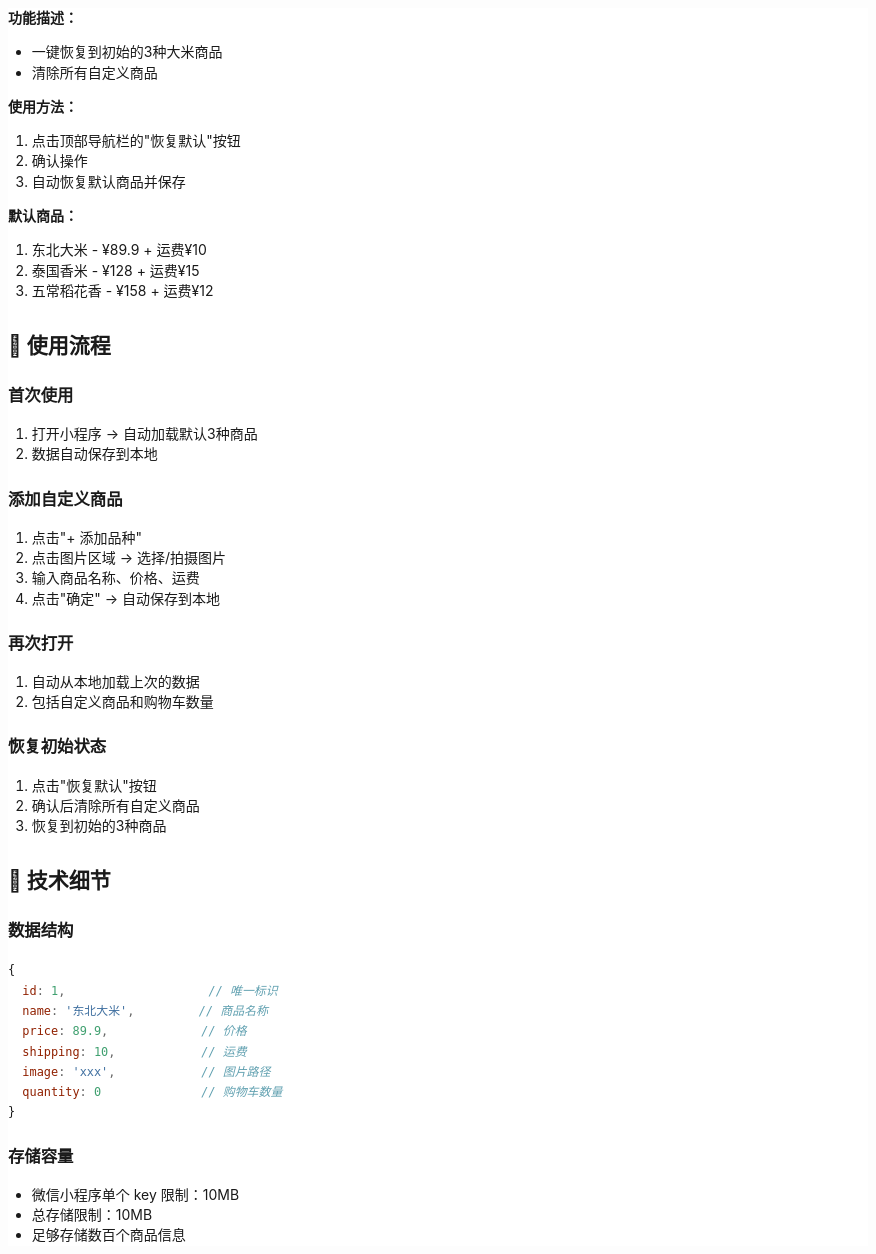 **功能描述：**
- 一键恢复到初始的3种大米商品
- 清除所有自定义商品

**使用方法：**
1. 点击顶部导航栏的"恢复默认"按钮
2. 确认操作
3. 自动恢复默认商品并保存

**默认商品：**
1. 东北大米 - ¥89.9 + 运费¥10
2. 泰国香米 - ¥128 + 运费¥15
3. 五常稻花香 - ¥158 + 运费¥12

## 📱 使用流程

### 首次使用
1. 打开小程序 → 自动加载默认3种商品
2. 数据自动保存到本地

### 添加自定义商品
1. 点击"+ 添加品种"
2. 点击图片区域 → 选择/拍摄图片
3. 输入商品名称、价格、运费
4. 点击"确定" → 自动保存到本地

### 再次打开
1. 自动从本地加载上次的数据
2. 包括自定义商品和购物车数量

### 恢复初始状态
1. 点击"恢复默认"按钮
2. 确认后清除所有自定义商品
3. 恢复到初始的3种商品

## 🔧 技术细节

### 数据结构
```javascript
{
  id: 1,                    // 唯一标识
  name: '东北大米',         // 商品名称
  price: 89.9,             // 价格
  shipping: 10,            // 运费
  image: 'xxx',            // 图片路径
  quantity: 0              // 购物车数量
}
```

### 存储容量
- 微信小程序单个 key 限制：10MB
- 总存储限制：10MB
- 足够存储数百个商品信息
